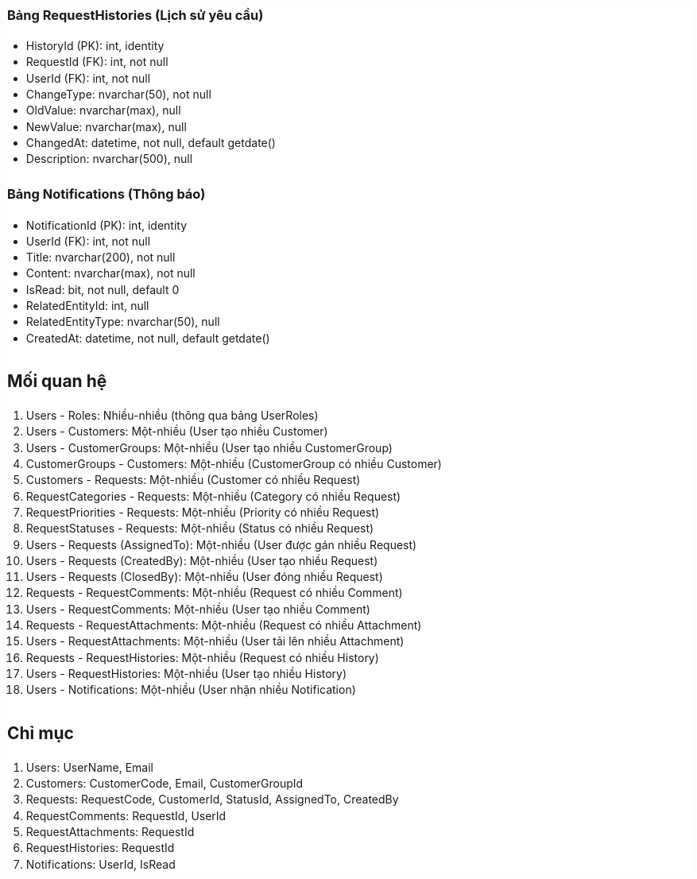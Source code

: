 ### Bảng RequestHistories (Lịch sử yêu cầu)
- HistoryId (PK): int, identity
- RequestId (FK): int, not null
- UserId (FK): int, not null
- ChangeType: nvarchar(50), not null
- OldValue: nvarchar(max), null
- NewValue: nvarchar(max), null
- ChangedAt: datetime, not null, default getdate()
- Description: nvarchar(500), null

### Bảng Notifications (Thông báo)
- NotificationId (PK): int, identity
- UserId (FK): int, not null
- Title: nvarchar(200), not null
- Content: nvarchar(max), not null
- IsRead: bit, not null, default 0
- RelatedEntityId: int, null
- RelatedEntityType: nvarchar(50), null
- CreatedAt: datetime, not null, default getdate()

## Mối quan hệ

1. Users - Roles: Nhiều-nhiều (thông qua bảng UserRoles)
2. Users - Customers: Một-nhiều (User tạo nhiều Customer)
3. Users - CustomerGroups: Một-nhiều (User tạo nhiều CustomerGroup)
4. CustomerGroups - Customers: Một-nhiều (CustomerGroup có nhiều Customer)
5. Customers - Requests: Một-nhiều (Customer có nhiều Request)
6. RequestCategories - Requests: Một-nhiều (Category có nhiều Request)
7. RequestPriorities - Requests: Một-nhiều (Priority có nhiều Request)
8. RequestStatuses - Requests: Một-nhiều (Status có nhiều Request)
9. Users - Requests (AssignedTo): Một-nhiều (User được gán nhiều Request)
10. Users - Requests (CreatedBy): Một-nhiều (User tạo nhiều Request)
11. Users - Requests (ClosedBy): Một-nhiều (User đóng nhiều Request)
12. Requests - RequestComments: Một-nhiều (Request có nhiều Comment)
13. Users - RequestComments: Một-nhiều (User tạo nhiều Comment)
14. Requests - RequestAttachments: Một-nhiều (Request có nhiều Attachment)
15. Users - RequestAttachments: Một-nhiều (User tải lên nhiều Attachment)
16. Requests - RequestHistories: Một-nhiều (Request có nhiều History)
17. Users - RequestHistories: Một-nhiều (User tạo nhiều History)
18. Users - Notifications: Một-nhiều (User nhận nhiều Notification)

## Chỉ mục

1. Users: UserName, Email
2. Customers: CustomerCode, Email, CustomerGroupId
3. Requests: RequestCode, CustomerId, StatusId, AssignedTo, CreatedBy
4. RequestComments: RequestId, UserId
5. RequestAttachments: RequestId
6. RequestHistories: RequestId
7. Notifications: UserId, IsRead
